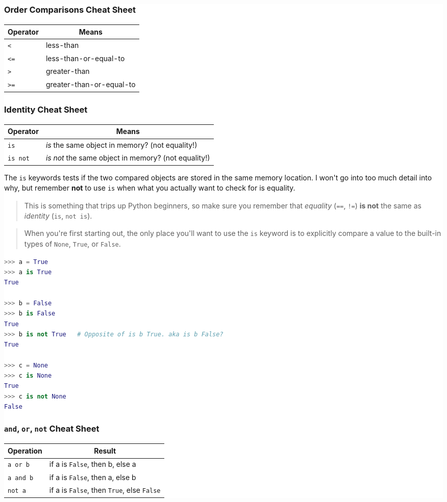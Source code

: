 ### Order Comparisons Cheat Sheet

|Operator|Means|
|---|---|
|`<`|less-than|
|`<=`|less-than-or-equal-to|
|`>`|greater-than|
|`>=`|greater-than-or-equal-to|

### Identity Cheat Sheet

|Operator|Means|
|---|---|
|`is`| *is* the same object in memory? (not equality!)|
|`is not`| *is not* the same object in memory? (not equality!)|

The `is` keywords tests if the two compared objects are stored in the same memory location. I won't go into too much detail into why, but remember **not** to use `is` when what you actually want to check for is equality.

>This is something that trips up Python beginners, so make sure you remember that *equality* (`==`, `!=`) **is not** the same as *identity* (`is`, `not is`).

>When you're first starting out, the only place you'll want to use the `is` keyword is to explicitly compare a value to the built-in types of `None`, `True`, or `False`.

```python
>>> a = True
>>> a is True
True

>>> b = False
>>> b is False
True
>>> b is not True   # Opposite of is b True. aka is b False?
True

>>> c = None
>>> c is None
True
>>> c is not None
False
```

### `and`, `or`, `not` Cheat Sheet

|Operation|Result|
|---|---|
|`a or b`|if a is `False`, then b, else a|
|`a and b`|if a is `False`, then a, else b|
|`not a`|if a is `False`, then `True`, else `False`|
